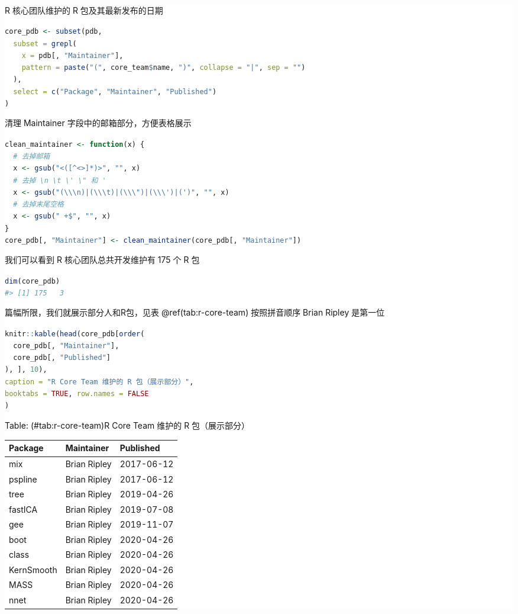 R 核心团队维护的 R 包及其最新发布的日期


```r
core_pdb <- subset(pdb,
  subset = grepl(
    x = pdb[, "Maintainer"],
    pattern = paste("(", core_team$name, ")", collapse = "|", sep = "")
  ),
  select = c("Package", "Maintainer", "Published")
)
```

清理 Maintainer 字段中的邮箱部分，方便表格展示


```r
clean_maintainer <- function(x) {
  # 去掉邮箱
  x <- gsub("<([^<>]*)>", "", x)
  # 去掉 \n \t \' \" 和 '
  x <- gsub("(\\\n)|(\\\t)|(\\\")|(\\\')|(')", "", x)
  # 去掉末尾空格
  x <- gsub(" +$", "", x)
}
core_pdb[, "Maintainer"] <- clean_maintainer(core_pdb[, "Maintainer"])
```

我们可以看到 R 核心团队总共开发维护有 175 个 R 包


```r
dim(core_pdb)
#> [1] 175   3
```

篇幅所限，我们就展示部分人和R包，见表 \@ref(tab:r-core-team) 按照拼音顺序 Brian Ripley 是第一位


```r
knitr::kable(head(core_pdb[order(
  core_pdb[, "Maintainer"],
  core_pdb[, "Published"]
), ], 10),
caption = "R Core Team 维护的 R 包（展示部分）", 
booktabs = TRUE, row.names = FALSE
)
```



Table: (\#tab:r-core-team)R Core Team 维护的 R 包（展示部分）

|Package    |Maintainer   |Published  |
|:----------|:------------|:----------|
|mix        |Brian Ripley |2017-06-12 |
|pspline    |Brian Ripley |2017-06-12 |
|tree       |Brian Ripley |2019-04-26 |
|fastICA    |Brian Ripley |2019-07-08 |
|gee        |Brian Ripley |2019-11-07 |
|boot       |Brian Ripley |2020-04-26 |
|class      |Brian Ripley |2020-04-26 |
|KernSmooth |Brian Ripley |2020-04-26 |
|MASS       |Brian Ripley |2020-04-26 |
|nnet       |Brian Ripley |2020-04-26 |

[community-detection]: https://bommaritollc.com/2012/06/17/summary-community-detection-algorithms-igraph-0-6/
[^statnet]: Statistical Modeling of Networks in R <https://user2010.org/Invited/handcockuser2010.pdf>
[^intro-igraph]: Network Analysis and Visualization with R and igraph <https://kateto.net/networks-r-igraph> with [PDF](https://kateto.net/wp-content/uploads/2016/01/NetSciX_2016_Workshop.pdf)
[^orphaned]: 其中 Orphaned 表示之前的R包维护者不愿意继续维护了，后来有人接手维护，Orphaned 表示这一类接盘侠